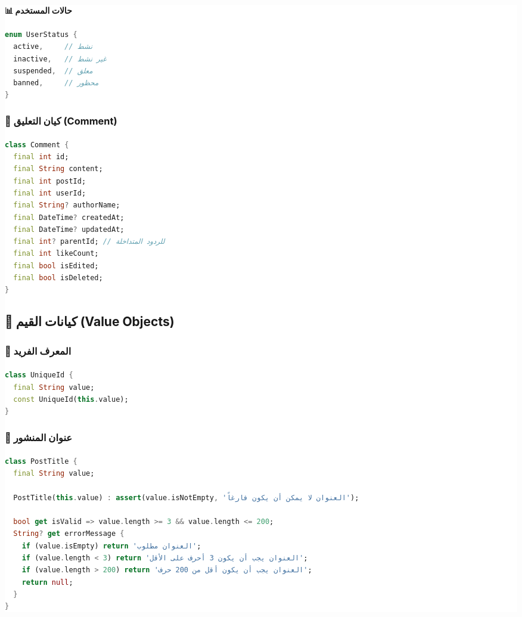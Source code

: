 #### 📊 حالات المستخدم
```dart
enum UserStatus {
  active,     // نشط
  inactive,   // غير نشط
  suspended,  // معلق
  banned,     // محظور
}
```

### 💬 كيان التعليق (Comment)
```dart
class Comment {
  final int id;
  final String content;
  final int postId;
  final int userId;
  final String? authorName;
  final DateTime? createdAt;
  final DateTime? updatedAt;
  final int? parentId; // للردود المتداخلة
  final int likeCount;
  final bool isEdited;
  final bool isDeleted;
}
```

## 💎 كيانات القيم (Value Objects)

### 🔑 المعرف الفريد
```dart
class UniqueId {
  final String value;
  const UniqueId(this.value);
}
```

### 📝 عنوان المنشور
```dart
class PostTitle {
  final String value;
  
  PostTitle(this.value) : assert(value.isNotEmpty, 'العنوان لا يمكن أن يكون فارغاً');
  
  bool get isValid => value.length >= 3 && value.length <= 200;
  String? get errorMessage {
    if (value.isEmpty) return 'العنوان مطلوب';
    if (value.length < 3) return 'العنوان يجب أن يكون 3 أحرف على الأقل';
    if (value.length > 200) return 'العنوان يجب أن يكون أقل من 200 حرف';
    return null;
  }
}
```
